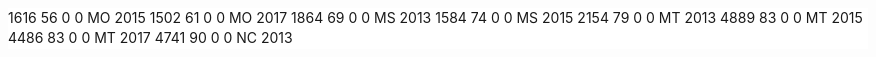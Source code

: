 <td style="text-align: right;">1616</td>
<td style="text-align: right;">56</td>
<td style="text-align: right;">0</td>
<td style="text-align: right;">0</td>
</tr>
<tr class="odd">
<td style="text-align: left;">MO</td>
<td style="text-align: right;">2015</td>
<td style="text-align: right;">1502</td>
<td style="text-align: right;">61</td>
<td style="text-align: right;">0</td>
<td style="text-align: right;">0</td>
</tr>
<tr class="even">
<td style="text-align: left;">MO</td>
<td style="text-align: right;">2017</td>
<td style="text-align: right;">1864</td>
<td style="text-align: right;">69</td>
<td style="text-align: right;">0</td>
<td style="text-align: right;">0</td>
</tr>
<tr class="odd">
<td style="text-align: left;">MS</td>
<td style="text-align: right;">2013</td>
<td style="text-align: right;">1584</td>
<td style="text-align: right;">74</td>
<td style="text-align: right;">0</td>
<td style="text-align: right;">0</td>
</tr>
<tr class="even">
<td style="text-align: left;">MS</td>
<td style="text-align: right;">2015</td>
<td style="text-align: right;">2154</td>
<td style="text-align: right;">79</td>
<td style="text-align: right;">0</td>
<td style="text-align: right;">0</td>
</tr>
<tr class="odd">
<td style="text-align: left;">MT</td>
<td style="text-align: right;">2013</td>
<td style="text-align: right;">4889</td>
<td style="text-align: right;">83</td>
<td style="text-align: right;">0</td>
<td style="text-align: right;">0</td>
</tr>
<tr class="even">
<td style="text-align: left;">MT</td>
<td style="text-align: right;">2015</td>
<td style="text-align: right;">4486</td>
<td style="text-align: right;">83</td>
<td style="text-align: right;">0</td>
<td style="text-align: right;">0</td>
</tr>
<tr class="odd">
<td style="text-align: left;">MT</td>
<td style="text-align: right;">2017</td>
<td style="text-align: right;">4741</td>
<td style="text-align: right;">90</td>
<td style="text-align: right;">0</td>
<td style="text-align: right;">0</td>
</tr>
<tr class="even">
<td style="text-align: left;">NC</td>
<td style="text-align: right;">2013</td>